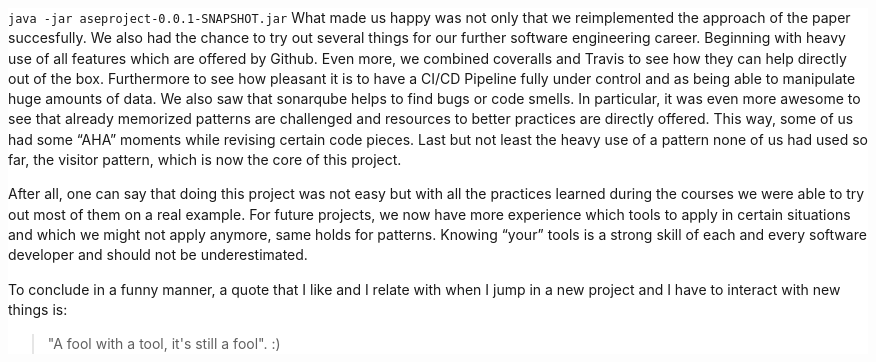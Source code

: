 ```java -jar aseproject-0.0.1-SNAPSHOT.jar```
What made us happy was not only that we reimplemented the approach of the paper succesfully. We also had the chance to try out several things for our further software engineering career. Beginning with heavy use of all features which are offered by Github. Even more, we combined coveralls and Travis to see how they can help directly out of the box. Furthermore to see how pleasant it is to have a CI/CD Pipeline fully under control and as being able to manipulate huge amounts of data. We also saw that sonarqube helps to find bugs or code smells. In particular, it was even more awesome to see that already memorized patterns are challenged and resources to better practices are directly offered. This way, some of us had some “AHA” moments while revising certain code pieces. Last but not least the heavy use of a pattern none of us had used so far, the visitor pattern, which is now the core of this project.

After all, one can say that doing this project was not easy but with all the practices learned during the courses we were able to try out most of them on a real example. For future projects, we now have more experience which tools to apply in certain situations and which we might not apply anymore, same holds for patterns. Knowing “your” tools is a strong skill of each and every software developer and should not be underestimated.

To conclude in a funny manner, a quote that I like and I relate with when I jump in a new project and I have to interact with new things is: 
>"A fool with a tool, it's still a fool". :)
